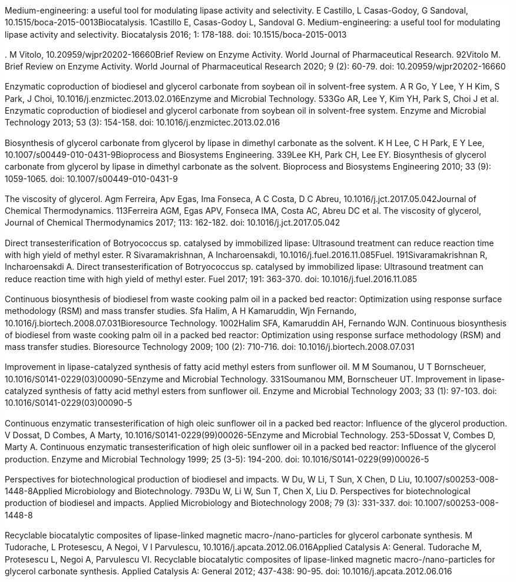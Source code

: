 Medium-engineering: a useful tool for modulating lipase activity and selectivity. E Castillo, L Casas-Godoy, G Sandoval, 10.1515/boca-2015-0013Biocatalysis. 1Castillo E, Casas-Godoy L, Sandoval G. Medium-engineering: a useful tool for modulating lipase activity and selectivity. Biocatalysis 2016; 1: 178-188. doi: 10.1515/boca-2015-0013

. M Vitolo, 10.20959/wjpr20202-16660Brief Review on Enzyme Activity. World Journal of Pharmaceutical Research. 92Vitolo M. Brief Review on Enzyme Activity. World Journal of Pharmaceutical Research 2020; 9 (2): 60-79. doi: 10.20959/wjpr20202-16660

Enzymatic coproduction of biodiesel and glycerol carbonate from soybean oil in solvent-free system. A R Go, Y Lee, Y H Kim, S Park, J Choi, 10.1016/j.enzmictec.2013.02.016Enzyme and Microbial Technology. 533Go AR, Lee Y, Kim YH, Park S, Choi J et al. Enzymatic coproduction of biodiesel and glycerol carbonate from soybean oil in solvent-free system. Enzyme and Microbial Technology 2013; 53 (3): 154-158. doi: 10.1016/j.enzmictec.2013.02.016

Biosynthesis of glycerol carbonate from glycerol by lipase in dimethyl carbonate as the solvent. K H Lee, C H Park, E Y Lee, 10.1007/s00449-010-0431-9Bioprocess and Biosystems Engineering. 339Lee KH, Park CH, Lee EY. Biosynthesis of glycerol carbonate from glycerol by lipase in dimethyl carbonate as the solvent. Bioprocess and Biosystems Engineering 2010; 33 (9): 1059-1065. doi: 10.1007/s00449-010-0431-9

The viscosity of glycerol. Agm Ferreira, Apv Egas, Ima Fonseca, A C Costa, D C Abreu, 10.1016/j.jct.2017.05.042Journal of Chemical Thermodynamics. 113Ferreira AGM, Egas APV, Fonseca IMA, Costa AC, Abreu DC et al. The viscosity of glycerol, Journal of Chemical Thermodynamics 2017; 113: 162-182. doi: 10.1016/j.jct.2017.05.042

Direct transesterification of Botryococcus sp. catalysed by immobilized lipase: Ultrasound treatment can reduce reaction time with high yield of methyl ester. R Sivaramakrishnan, A Incharoensakdi, 10.1016/j.fuel.2016.11.085Fuel. 191Sivaramakrishnan R, Incharoensakdi A. Direct transesterification of Botryococcus sp. catalysed by immobilized lipase: Ultrasound treatment can reduce reaction time with high yield of methyl ester. Fuel 2017; 191: 363-370. doi: 10.1016/j.fuel.2016.11.085

Continuous biosynthesis of biodiesel from waste cooking palm oil in a packed bed reactor: Optimization using response surface methodology (RSM) and mass transfer studies. Sfa Halim, A H Kamaruddin, Wjn Fernando, 10.1016/j.biortech.2008.07.031Bioresource Technology. 1002Halim SFA, Kamaruddin AH, Fernando WJN. Continuous biosynthesis of biodiesel from waste cooking palm oil in a packed bed reactor: Optimization using response surface methodology (RSM) and mass transfer studies. Bioresource Technology 2009; 100 (2): 710-716. doi: 10.1016/j.biortech.2008.07.031

Improvement in lipase-catalyzed synthesis of fatty acid methyl esters from sunflower oil. M M Soumanou, U T Bornscheuer, 10.1016/S0141-0229(03)00090-5Enzyme and Microbial Technology. 331Soumanou MM, Bornscheuer UT. Improvement in lipase-catalyzed synthesis of fatty acid methyl esters from sunflower oil. Enzyme and Microbial Technology 2003; 33 (1): 97-103. doi: 10.1016/S0141-0229(03)00090-5

Continuous enzymatic transesterification of high oleic sunflower oil in a packed bed reactor: Influence of the glycerol production. V Dossat, D Combes, A Marty, 10.1016/S0141-0229(99)00026-5Enzyme and Microbial Technology. 253-5Dossat V, Combes D, Marty A. Continuous enzymatic transesterification of high oleic sunflower oil in a packed bed reactor: Influence of the glycerol production. Enzyme and Microbial Technology 1999; 25 (3-5): 194-200. doi: 10.1016/S0141-0229(99)00026-5

Perspectives for biotechnological production of biodiesel and impacts. W Du, W Li, T Sun, X Chen, D Liu, 10.1007/s00253-008-1448-8Applied Microbiology and Biotechnology. 793Du W, Li W, Sun T, Chen X, Liu D. Perspectives for biotechnological production of biodiesel and impacts. Applied Microbiology and Biotechnology 2008; 79 (3): 331-337. doi: 10.1007/s00253-008-1448-8

Recyclable biocatalytic composites of lipase-linked magnetic macro-/nano-particles for glycerol carbonate synthesis. M Tudorache, L Protesescu, A Negoi, V I Parvulescu, 10.1016/j.apcata.2012.06.016Applied Catalysis A: General. Tudorache M, Protesescu L, Negoi A, Parvulescu VI. Recyclable biocatalytic composites of lipase-linked magnetic macro-/nano-particles for glycerol carbonate synthesis. Applied Catalysis A: General 2012; 437-438: 90-95. doi: 10.1016/j.apcata.2012.06.016
